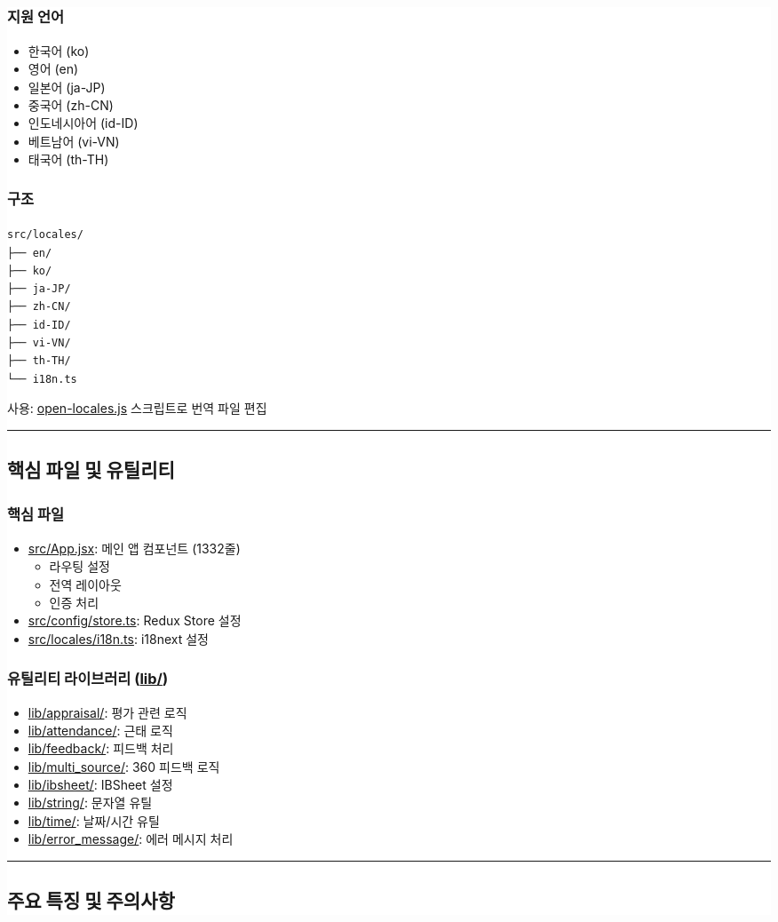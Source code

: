 ### 지원 언어
- 한국어 (ko)
- 영어 (en)
- 일본어 (ja-JP)
- 중국어 (zh-CN)
- 인도네시아어 (id-ID)
- 베트남어 (vi-VN)
- 태국어 (th-TH)

### 구조
```
src/locales/
├── en/
├── ko/
├── ja-JP/
├── zh-CN/
├── id-ID/
├── vi-VN/
├── th-TH/
└── i18n.ts
```

사용: [open-locales.js](../../ppfront/open-locales.js) 스크립트로 번역 파일 편집

---

## 핵심 파일 및 유틸리티

### 핵심 파일
- [src/App.jsx](../../ppfront/src/App.jsx): 메인 앱 컴포넌트 (1332줄)
  - 라우팅 설정
  - 전역 레이아웃
  - 인증 처리
- [src/config/store.ts](../../ppfront/src/config/store.ts): Redux Store 설정
- [src/locales/i18n.ts](../../ppfront/src/locales/i18n.ts): i18next 설정

### 유틸리티 라이브러리 ([lib/](../../ppfront/src/lib))
- [lib/appraisal/](../../ppfront/src/lib/appraisal): 평가 관련 로직
- [lib/attendance/](../../ppfront/src/lib/attendance): 근태 로직
- [lib/feedback/](../../ppfront/src/lib/feedback): 피드백 처리
- [lib/multi_source/](../../ppfront/src/lib/multi_source): 360 피드백 로직
- [lib/ibsheet/](../../ppfront/src/lib/ibsheet): IBSheet 설정
- [lib/string/](../../ppfront/src/lib/string): 문자열 유틸
- [lib/time/](../../ppfront/src/lib/time): 날짜/시간 유틸
- [lib/error_message/](../../ppfront/src/lib/error_message): 에러 메시지 처리

---

## 주요 특징 및 주의사항
